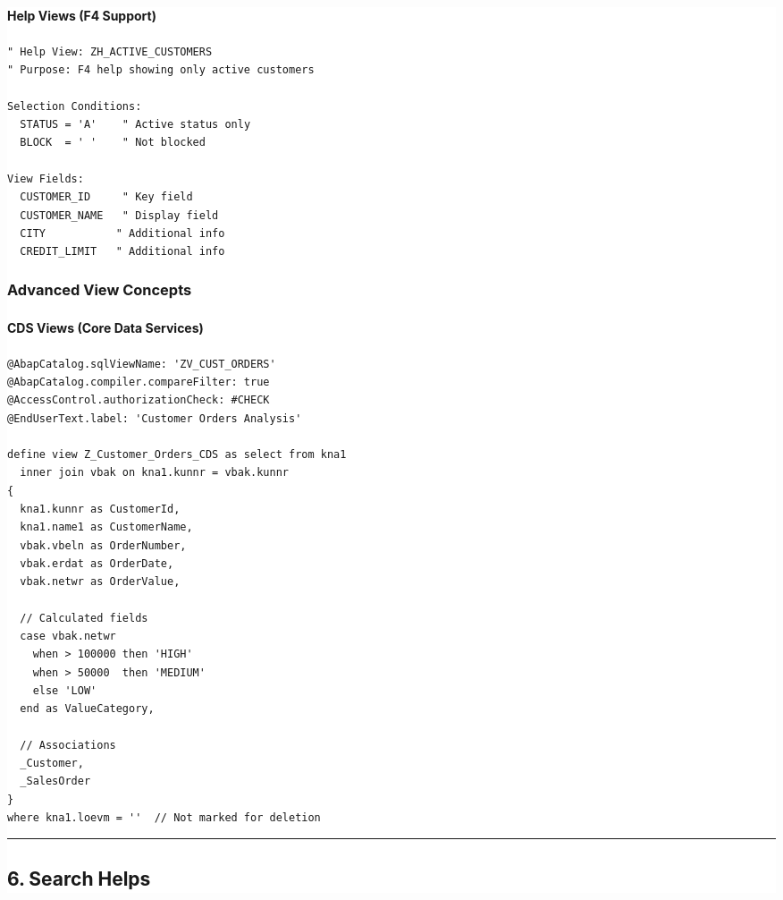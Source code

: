 #### **Help Views (F4 Support)**
```abap
" Help View: ZH_ACTIVE_CUSTOMERS
" Purpose: F4 help showing only active customers

Selection Conditions:
  STATUS = 'A'    " Active status only
  BLOCK  = ' '    " Not blocked

View Fields:
  CUSTOMER_ID     " Key field
  CUSTOMER_NAME   " Display field  
  CITY           " Additional info
  CREDIT_LIMIT   " Additional info
```

### Advanced View Concepts

#### **CDS Views (Core Data Services)**
```abap
@AbapCatalog.sqlViewName: 'ZV_CUST_ORDERS'
@AbapCatalog.compiler.compareFilter: true
@AccessControl.authorizationCheck: #CHECK
@EndUserText.label: 'Customer Orders Analysis'

define view Z_Customer_Orders_CDS as select from kna1
  inner join vbak on kna1.kunnr = vbak.kunnr
{
  kna1.kunnr as CustomerId,
  kna1.name1 as CustomerName,
  vbak.vbeln as OrderNumber,
  vbak.erdat as OrderDate,
  vbak.netwr as OrderValue,
  
  // Calculated fields
  case vbak.netwr
    when > 100000 then 'HIGH'
    when > 50000  then 'MEDIUM'
    else 'LOW'
  end as ValueCategory,
  
  // Associations
  _Customer,
  _SalesOrder
}
where kna1.loevm = ''  // Not marked for deletion
```

---

## 6. Search Helps
